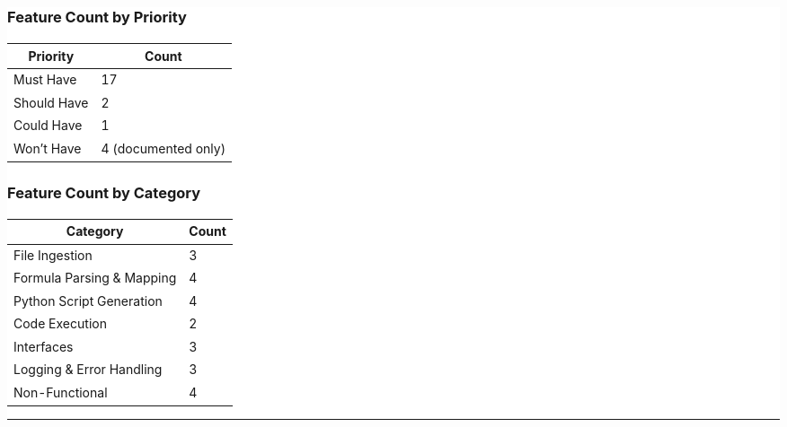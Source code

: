 ### Feature Count by Priority

| Priority    | Count |
|-------------|-------|
| Must Have   | 17    |
| Should Have | 2     |
| Could Have  | 1     |
| Won’t Have  | 4 (documented only) |

### Feature Count by Category

| Category                  | Count |
|---------------------------|-------|
| File Ingestion            | 3     |
| Formula Parsing & Mapping| 4     |
| Python Script Generation  | 4     |
| Code Execution            | 2     |
| Interfaces                | 3     |
| Logging & Error Handling  | 3     |
| Non-Functional            | 4     |

---

